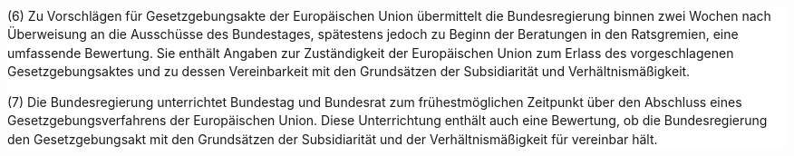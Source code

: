 (6) Zu Vorschlägen für Gesetzgebungsakte der Europäischen Union übermittelt die Bundesregierung binnen zwei Wochen nach Überweisung an die Ausschüsse des Bundestages, spätestens jedoch zu Beginn der Beratungen in den Ratsgremien, eine umfassende Bewertung. Sie enthält Angaben zur Zuständigkeit der Europäischen Union zum Erlass des vorgeschlagenen Gesetzgebungsaktes und zu dessen Vereinbarkeit mit den Grundsätzen der Subsidiarität und Verhältnismäßigkeit.

(7) Die Bundesregierung unterrichtet Bundestag und Bundesrat zum frühestmöglichen Zeitpunkt über den Abschluss eines Gesetzgebungsverfahrens der Europäischen Union. Diese Unterrichtung enthält auch eine Bewertung, ob die Bundesregierung den Gesetzgebungsakt mit den Grundsätzen der Subsidiarität und der Verhältnismäßigkeit für vereinbar hält.
